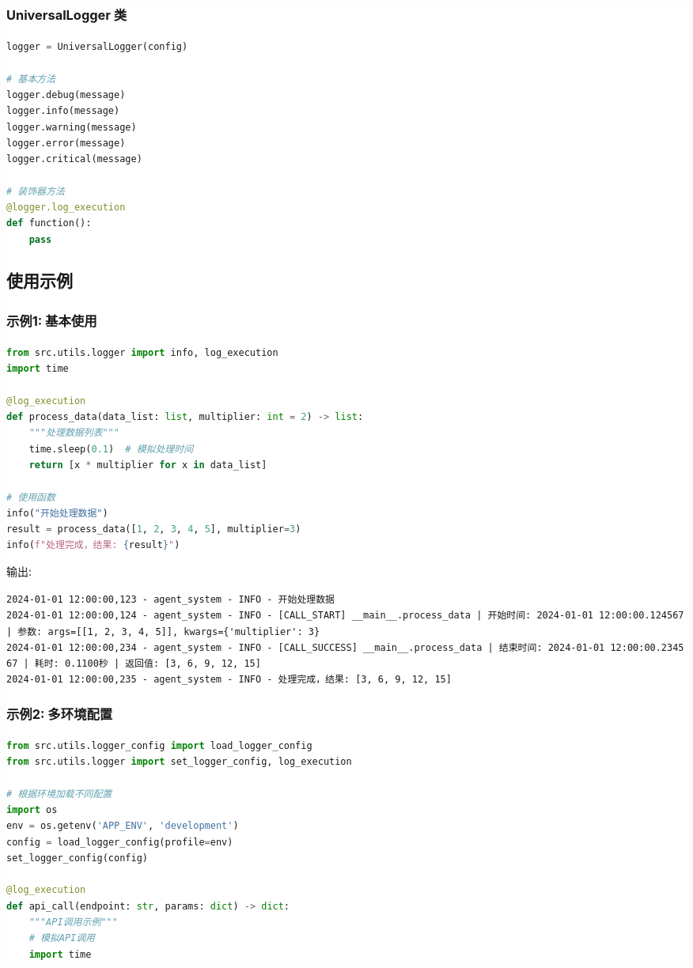 ### UniversalLogger 类

```python
logger = UniversalLogger(config)

# 基本方法
logger.debug(message)
logger.info(message)
logger.warning(message)
logger.error(message)
logger.critical(message)

# 装饰器方法
@logger.log_execution
def function():
    pass
```

## 使用示例

### 示例1: 基本使用

```python
from src.utils.logger import info, log_execution
import time

@log_execution
def process_data(data_list: list, multiplier: int = 2) -> list:
    """处理数据列表"""
    time.sleep(0.1)  # 模拟处理时间
    return [x * multiplier for x in data_list]

# 使用函数
info("开始处理数据")
result = process_data([1, 2, 3, 4, 5], multiplier=3)
info(f"处理完成，结果: {result}")
```

输出:
```
2024-01-01 12:00:00,123 - agent_system - INFO - 开始处理数据
2024-01-01 12:00:00,124 - agent_system - INFO - [CALL_START] __main__.process_data | 开始时间: 2024-01-01 12:00:00.124567 | 参数: args=[[1, 2, 3, 4, 5]], kwargs={'multiplier': 3}
2024-01-01 12:00:00,234 - agent_system - INFO - [CALL_SUCCESS] __main__.process_data | 结束时间: 2024-01-01 12:00:00.234567 | 耗时: 0.1100秒 | 返回值: [3, 6, 9, 12, 15]
2024-01-01 12:00:00,235 - agent_system - INFO - 处理完成，结果: [3, 6, 9, 12, 15]
```

### 示例2: 多环境配置

```python
from src.utils.logger_config import load_logger_config
from src.utils.logger import set_logger_config, log_execution

# 根据环境加载不同配置
import os
env = os.getenv('APP_ENV', 'development')
config = load_logger_config(profile=env)
set_logger_config(config)

@log_execution
def api_call(endpoint: str, params: dict) -> dict:
    """API调用示例"""
    # 模拟API调用
    import time
```